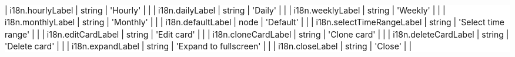 | i18n.hourlyLabel                      | string                                                                                                                                                | 'Hourly'                                                                                                                                                                       |                                                                                                                                                                  |
| i18n.dailyLabel                       | string                                                                                                                                                | 'Daily'                                                                                                                                                                        |                                                                                                                                                                  |
| i18n.weeklyLabel                      | string                                                                                                                                                | 'Weekly'                                                                                                                                                                       |                                                                                                                                                                  |
| i18n.monthlyLabel                     | string                                                                                                                                                | 'Monthly'                                                                                                                                                                      |                                                                                                                                                                  |
| i18n.defaultLabel                     | node                                                                                                                                                  | 'Default'                                                                                                                                                                      |                                                                                                                                                                  |
| i18n.selectTimeRangeLabel             | string                                                                                                                                                | 'Select time range'                                                                                                                                                            |                                                                                                                                                                  |
| i18n.editCardLabel                    | string                                                                                                                                                | 'Edit card'                                                                                                                                                                    |                                                                                                                                                                  |
| i18n.cloneCardLabel                   | string                                                                                                                                                | 'Clone card'                                                                                                                                                                   |                                                                                                                                                                  |
| i18n.deleteCardLabel                  | string                                                                                                                                                | 'Delete card'                                                                                                                                                                  |                                                                                                                                                                  |
| i18n.expandLabel                      | string                                                                                                                                                | 'Expand to fullscreen'                                                                                                                                                         |                                                                                                                                                                  |
| i18n.closeLabel                       | string                                                                                                                                                | 'Close'                                                                                                                                                                        |                                                                                                                                                                  |